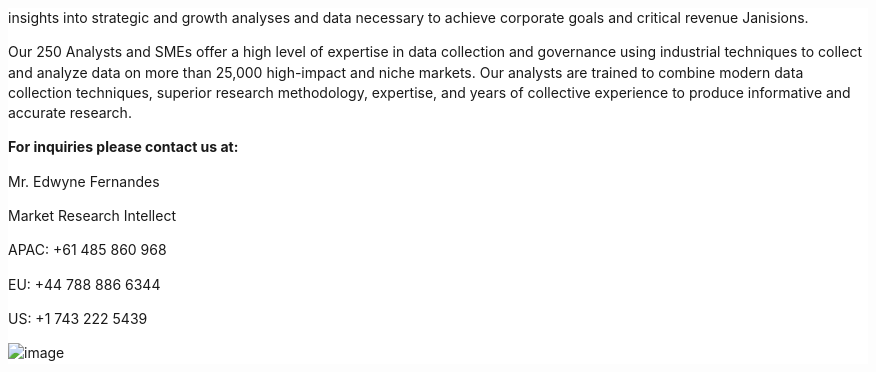 insights into strategic and growth analyses and data necessary to achieve corporate goals and critical revenue Janisions.</p><p><span class="">Our 250 Analysts and SMEs offer a high level of expertise in data collection and governance using industrial techniques to collect and analyze data on more than 25,000 high-impact and niche markets. Our analysts are trained to combine modern data collection techniques, superior research methodology, expertise, and years of collective experience to produce informative and accurate research.</span></p><p><strong>For inquiries please contact us at:</strong></p><p>Mr. Edwyne Fernandes</p><p>Market Research Intellect</p><p>APAC: +61 485 860 968</p><p>EU: +44 788 886 6344</p><p>US: +1 743 222 5439</p>
![image](https://github.com/user-attachments/assets/5dbb0793-13be-46e4-b696-17054bc5bd9d)
